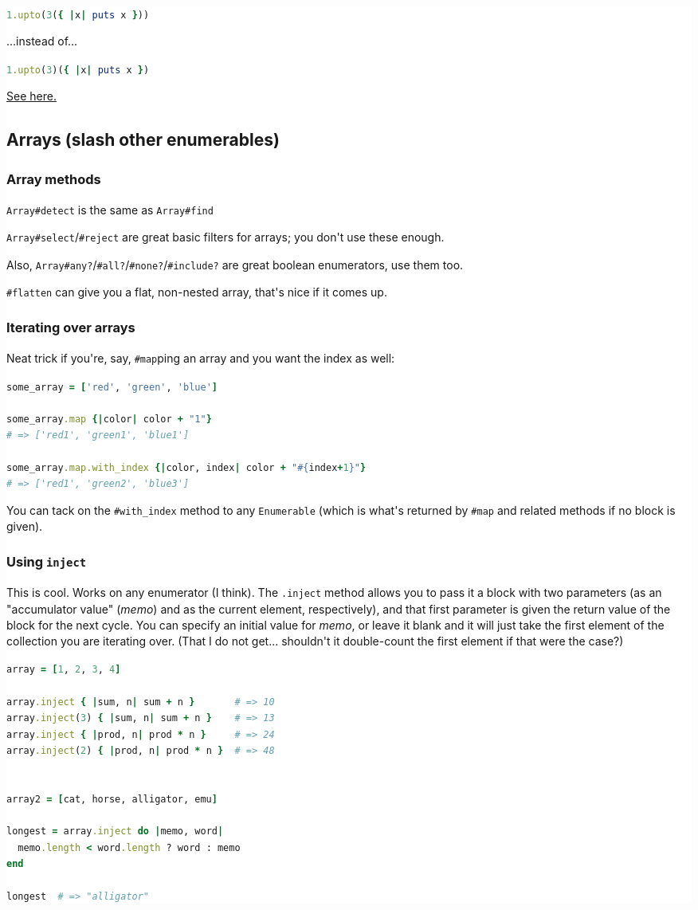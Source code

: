```ruby
1.upto(3({ |x| puts x }))
```

...instead of...

```ruby
1.upto(3)({ |x| puts x })
```

[See here.](http://stackoverflow.com/questions/2122380/using-do-block-vs-brackets)

## Arrays (slash other enumerables)

### Array methods

`Array#detect` is the same as `Array#find`

`Array#select`/`#reject` are great basic filters for arrays; you don't use these enough.

Also, `Array#any?`/`#all?`/`#none?`/`#include?` are great boolean enumerators, use them too.

`#flatten` can give you a flat, non-nested array, that's nice if it comes up.

### Iterating over arrays

Neat trick if you're, say, `#map`ping an array and you want the index as well:

```ruby
some_array = ['red', 'green', 'blue']

some_array.map {|color| color + "1"}
# => ['red1', 'green1', 'blue1']

some_array.map.with_index {|color, index| color + "#{index+1}"}
# => ['red1', 'green2', 'blue3']
```

You can tack on the `#with_index` method to any `Enumerable` (which is what's returned by `#map` and related methods if no block is given).

### Using `inject`

This is cool. Works on any enumerator (I think). The `.inject` method allows you to pass it a block with two parameters (as an "accumulator value" (_memo_) and as the current element, respectively), and that first parameter is given the return value of the block for the next cycle. You can specify an initial value for _memo_, or leave it blank and it will just take the first element of the collection you are iterating over. (That I do not get... shouldn't it double-count the first element if that were the case?)

```ruby
array = [1, 2, 3, 4]

array.inject { |sum, n| sum + n }       # => 10
array.inject(3) { |sum, n| sum + n }    # => 13
array.inject { |prod, n| prod * n }     # => 24
array.inject(2) { |prod, n| prod * n }  # => 48


array2 = [cat, horse, alligator, emu]

longest = array.inject do |memo, word|
  memo.length < word.length ? word : memo
end

longest  # => "alligator"
```
